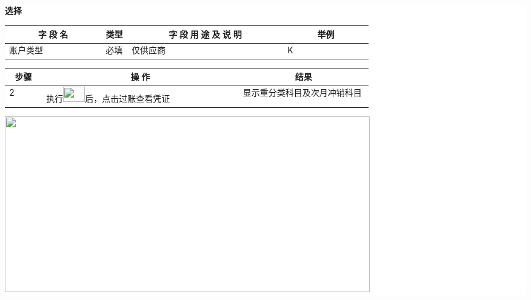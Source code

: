 **选择**

<table style="width:100%;">
<colgroup>
<col style="width: 26%" />
<col style="width: 7%" />
<col style="width: 42%" />
<col style="width: 23%" />
</colgroup>
<thead>
<tr class="header">
<th><strong>字 段 名</strong></th>
<th><strong>类型</strong></th>
<th><strong>字 段 用 途 及 说 明</strong></th>
<th><strong>举例</strong></th>
</tr>
</thead>
<tbody>
<tr class="odd">
<td>账户类型</td>
<td>必填</td>
<td>仅供应商</td>
<td>K</td>
</tr>
</tbody>
</table>

<table>
<colgroup>
<col style="width: 10%" />
<col style="width: 53%" />
<col style="width: 35%" />
</colgroup>
<thead>
<tr class="header">
<th><strong>步骤</strong></th>
<th><strong>操 作</strong></th>
<th><strong>结果</strong></th>
</tr>
</thead>
<tbody>
<tr class="odd">
<td>2</td>
<td>执行<img src="./2/media/image48.png"
style="width:0.375in;height:0.25833in" />后，点击过账查看凭证</td>
<td>显示重分类科目及次月冲销科目</td>
</tr>
</tbody>
</table>

<img src="./2/media/image49.png"
style="width:6.26806in;height:3.02361in" />
